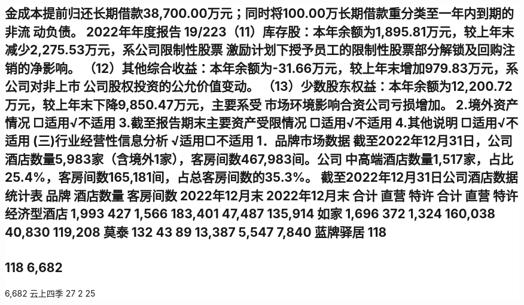 金成本提前归还长期借款38,700.00万元；同时将100.00万长期借款重分类至一年内到期的非流
动负债。
2022年年度报告
19/223（11）库存股：本年余额为1,895.81万元，较上年末减少2,275.53万元，系公司限制性股票
激励计划下授予员工的限制性股票部分解锁及回购注销的净影响。
（12）其他综合收益：本年余额为-31.66万元，较上年末增加979.83万元，系公司对非上市
公司股权投资的公允价值变动。
（13）少数股东权益：本年余额为12,200.72万元，较上年末下降9,850.47万元，主要系受
市场环境影响合资公司亏损增加。
2.境外资产情况
□适用√不适用
3.截至报告期末主要资产受限情况
□适用√不适用
4.其他说明
□适用√不适用
(三)行业经营性信息分析
√适用□不适用
1．品牌市场数据
截至2022年12月31日，公司酒店数量5,983家（含境外1家），客房间数467,983间。公司
中高端酒店数量1,517家，占比25.4%，客房间数165,181间，占总客房间数的35.3%。
截至2022年12月31日公司酒店数据统计表
品牌
酒店数量
客房间数
2022年12月末
2022年12月末
合计
直营
特许
合计
直营
特许
经济型酒店
1,993
427
1,566
183,401
47,487
135,914
如家
1,696
372
1,324
160,038
40,830
119,208
莫泰
132
43
89
13,387
5,547
7,840
蓝牌驿居
118
-
118
6,682
-
6,682
云上四季
27
2
25